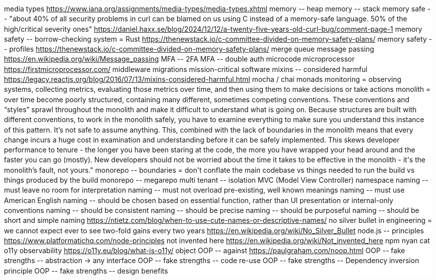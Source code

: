 media types https://www.iana.org/assignments/media-types/media-types.xhtml
memory -- heap
memory -- stack
memory safe -- "about 40% of all security problems in curl can be blamed on us using C instead of a memory-safe language. 50% of the high/critical severity ones" https://daniel.haxx.se/blog/2024/12/12/a-twenty-five-years-old-curl-bug/comment-page-1
memory safety -- borrow-checking system = Rust https://thenewstack.io/c-committee-divided-on-memory-safety-plans/
memory safety -- profiles https://thenewstack.io/c-committee-divided-on-memory-safety-plans/
merge queue
message passing https://en.wikipedia.org/wiki/Message_passing
MFA -- 2FA
MFA -- double auth
microcode
microprocessor https://firstmicroprocessor.com/
middleware
migrations
mission-critical software
mixins -- considered harmful https://legacy.reactjs.org/blog/2016/07/13/mixins-considered-harmful.html
mocha / chai
monads
monitoring = observing systems, collecting metrics, evaluating those metrics over time, and then using them to make decisions or take actions
monolith = over time become poorly structured, containing many different, sometimes competing conventions. These conventions and “styles” sprawl throughout the monolith and make it difficult to understand what is going on. Because structures are built with different conventions, to work in the monolith safely, you have to examine everything to make sure you understand this instance of this pattern. It’s not safe to assume anything. This, combined with the lack of boundaries in the monolith means that every change incurs a huge cost in examination and understanding before it can be safely implemented. This skews developer performance to tenure - the longer you have been staring at the code, the more you have wrapped your head around and the faster you can go (mostly). New developers should not be worried about the time it takes to be effective in the monolith - it's the monolith’s fault, not yours."
monorepo -- boundaries = don't conflate the main codebase vs things needed to run the build vs things produced by the build
monorepo -- megarepo
multi tenant -- isolation
MVC (Model View Controller)
namespace
naming -- must leave no room for interpretation
naming -- must not overload pre-existing, well known meanings
naming -- must use American English
naming -- should be chosen based on essential function, rather than UI presentation or internal-only conventions
naming -- should be consistent
naming -- should be precise
naming -- should be purposeful
naming -- should be short and simple
naming https://ntietz.com/blog/when-to-use-cute-names-or-descriptive-names/
no silver bullet in engineering = we cannot expect ever to see two-fold gains every two years https://en.wikipedia.org/wiki/No_Silver_Bullet
node.js -- principles https://www.platformatichq.com/node-principles
not invented here https://en.wikipedia.org/wiki/Not_invented_here
npm
nyan cat
o11y observability https://o11y.eu/blog/what-is-o11y/
object
OOP -- against https://paulgraham.com/noop.html
OOP -- fake strengths -- abstraction -> any interface
OOP -- fake strengths -- code re-use
OOP -- fake strengths -- Dependency inversion principle
OOP -- fake strengths -- design benefits